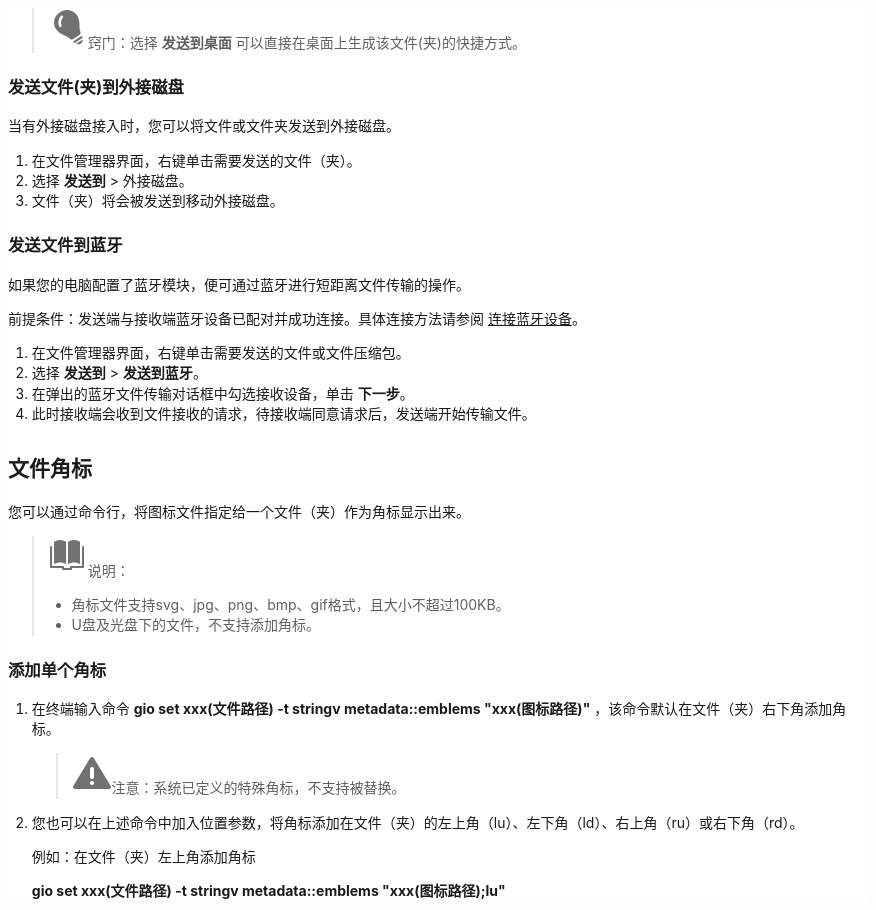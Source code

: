 > ![tips](icon/tips.svg)窍门：选择 **发送到桌面** 可以直接在桌面上生成该文件(夹)的快捷方式。

### 发送文件(夹)到外接磁盘

当有外接磁盘接入时，您可以将文件或文件夹发送到外接磁盘。

1. 在文件管理器界面，右键单击需要发送的文件（夹）。
2. 选择 **发送到** > 外接磁盘。
3. 文件（夹）将会被发送到移动外接磁盘。

### 发送文件到蓝牙

如果您的电脑配置了蓝牙模块，便可通过蓝牙进行短距离文件传输的操作。

前提条件：发送端与接收端蓝牙设备已配对并成功连接。具体连接方法请参阅 [连接蓝牙设备](dman:///dde#连接蓝牙设备)。

1. 在文件管理器界面，右键单击需要发送的文件或文件压缩包。
2. 选择 **发送到** > **发送到蓝牙**。
3. 在弹出的蓝牙文件传输对话框中勾选接收设备，单击 **下一步**。
4. 此时接收端会收到文件接收的请求，待接收端同意请求后，发送端开始传输文件。


## 文件角标

您可以通过命令行，将图标文件指定给一个文件（夹）作为角标显示出来。

>![icon](icon/notes.svg)说明：
>- 角标文件支持svg、jpg、png、bmp、gif格式，且大小不超过100KB。
>- U盘及光盘下的文件，不支持添加角标。

### 添加单个角标

1. 在终端输入命令 **gio set xxx(文件路径)  -t stringv metadata::emblems "xxx(图标路径)"** ，该命令默认在文件（夹）右下角添加角标。

   >![icon](icon/attention.svg)注意：系统已定义的特殊角标，不支持被替换。

2. 您也可以在上述命令中加入位置参数，将角标添加在文件（夹）的左上角（lu）、左下角（ld）、右上角（ru）或右下角（rd）。

   例如：在文件（夹）左上角添加角标

   **gio set xxx(文件路径)  -t stringv metadata::emblems "xxx(图标路径);lu"**
